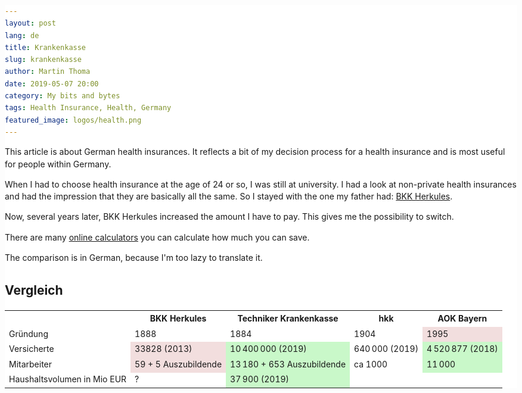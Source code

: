 ```yaml
---
layout: post
lang: de
title: Krankenkasse
slug: krankenkasse
author: Martin Thoma
date: 2019-05-07 20:00
category: My bits and bytes
tags: Health Insurance, Health, Germany
featured_image: logos/health.png
---
```

<div class="info">This article is about German health insurances. It reflects a bit of my decision process for a health insurance and is most useful for people within Germany.</div>

When I had to choose health insurance at the age of 24 or so, I was still at
university. I had a look at non-private health insurances and had the
impression that they are basically all the same. So I stayed with the one my
father had: [BKK Herkules](https://de.wikipedia.org/wiki/BKK_Herkules).

Now, several years later, BKK Herkules increased the amount I have to pay. This
gives me the possibility to switch.

There are many [online calculators](https://www.smart-rechner.de/kv_beitragsvorteil/rechner.php) you can calculate how much you can save.

The comparison is in German, because I'm too lazy to translate it.


## Vergleich

<table>
    <tr>
        <th></th>
        <th>BKK Herkules</th>
        <th>Techniker Krankenkasse</th>
        <th>hkk</th>
        <th>AOK Bayern</th>
    </tr>
    <tr>
        <td>Gründung</td>
        <td>1888</td>
        <td>1884</td>
        <td>1904</td>
        <td style="background-color: #f2dede;">1995</td>
    </tr>
    <tr>
        <td>Versicherte</td>
        <td style="background-color: #f2dede;">33828 (2013)</td>
        <td style="background-color: #c9f8c9;">10&#8239;400&#8239;000 (2019)</td>
        <td>640&#8239;000 (2019)</td>
        <td style="background-color: #c9f8c9;">4&#8239;520&#8239;877 (2018)</td>
    </tr>
    <tr>
        <td>Mitarbeiter</td>
        <td style="background-color: #f2dede;">59 + 5&nbsp;Auszubildende</td>
        <td style="background-color: #c9f8c9;">13&#8239;180 + 653&nbsp;Auszubildende</td>
        <td>ca 1000</td>
        <td style="background-color: #c9f8c9;">11&#8239;000</td>
    </tr>
    <tr>
        <td>Haushaltsvolumen in Mio EUR</td>
        <td>?</td>
        <td style="background-color: #c9f8c9;">37&#8239;900 (2019)</td>